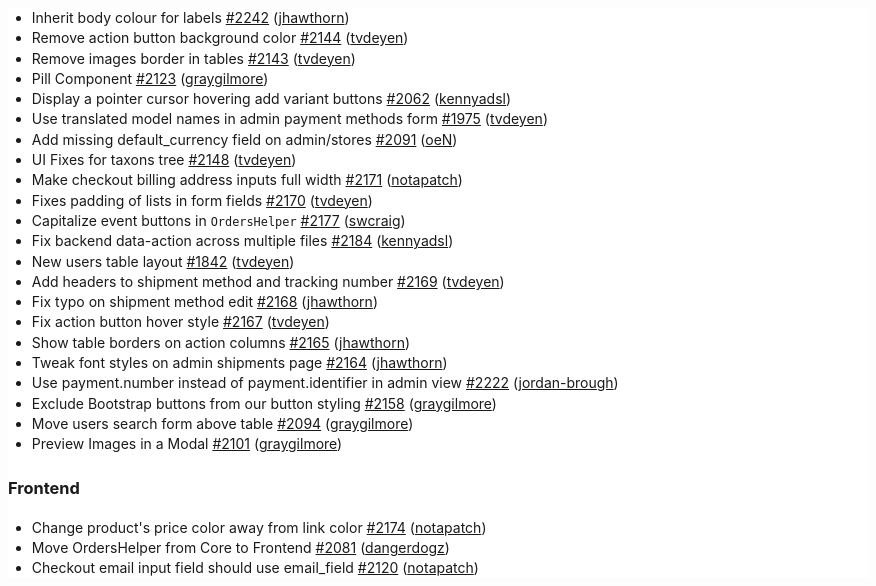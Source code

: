 - Inherit body colour for labels [#2242](https://github.com/solidusio/solidus/pull/2242) ([jhawthorn](https://github.com/jhawthorn))
- Remove action button background color [#2144](https://github.com/solidusio/solidus/pull/2144) ([tvdeyen](https://github.com/tvdeyen))
- Remove images border in tables [#2143](https://github.com/solidusio/solidus/pull/2143) ([tvdeyen](https://github.com/tvdeyen))
- Pill Component [#2123](https://github.com/solidusio/solidus/pull/2123) ([graygilmore](https://github.com/graygilmore))
- Display a pointer cursor hovering add variant buttons [#2062](https://github.com/solidusio/solidus/pull/2062) ([kennyadsl](https://github.com/kennyadsl))
- Use translated model names in admin payment methods form [#1975](https://github.com/solidusio/solidus/pull/1975) ([tvdeyen](https://github.com/tvdeyen))
- Add missing default_currency field on admin/stores [#2091](https://github.com/solidusio/solidus/pull/2091) ([oeN](https://github.com/oeN))
- UI Fixes for taxons tree [#2148](https://github.com/solidusio/solidus/pull/2148) ([tvdeyen](https://github.com/tvdeyen))
- Make checkout billing address inputs full width [#2171](https://github.com/solidusio/solidus/pull/2171) ([notapatch](https://github.com/notapatch))
- Fixes padding of lists in form fields [#2170](https://github.com/solidusio/solidus/pull/2170) ([tvdeyen](https://github.com/tvdeyen))
- Capitalize event buttons in `OrdersHelper` [#2177](https://github.com/solidusio/solidus/pull/2177) ([swcraig](https://github.com/swcraig))
- Fix backend data-action across multiple files [#2184](https://github.com/solidusio/solidus/pull/2184) ([kennyadsl](https://github.com/kennyadsl))
- New users table layout [#1842](https://github.com/solidusio/solidus/pull/1842) ([tvdeyen](https://github.com/tvdeyen))
- Add headers to shipment method and tracking number [#2169](https://github.com/solidusio/solidus/pull/2169) ([tvdeyen](https://github.com/tvdeyen))
- Fix typo on shipment method edit [#2168](https://github.com/solidusio/solidus/pull/2168) ([jhawthorn](https://github.com/jhawthorn))
- Fix action button hover style [#2167](https://github.com/solidusio/solidus/pull/2167) ([tvdeyen](https://github.com/tvdeyen))
- Show table borders on action columns [#2165](https://github.com/solidusio/solidus/pull/2165) ([jhawthorn](https://github.com/jhawthorn))
- Tweak font styles on admin shipments page [#2164](https://github.com/solidusio/solidus/pull/2164) ([jhawthorn](https://github.com/jhawthorn))
- Use payment.number instead of payment.identifier in admin view [#2222](https://github.com/solidusio/solidus/pull/2222) ([jordan-brough](https://github.com/jordan-brough))
- Exclude Bootstrap buttons from our button styling [#2158](https://github.com/solidusio/solidus/pull/2158) ([graygilmore](https://github.com/graygilmore))
- Move users search form above table [#2094](https://github.com/solidusio/solidus/pull/2094) ([graygilmore](https://github.com/graygilmore))
- Preview Images in a Modal [#2101](https://github.com/solidusio/solidus/pull/2101) ([graygilmore](https://github.com/graygilmore))

### Frontend
- Change product's price color away from link color [#2174](https://github.com/solidusio/solidus/pull/2174) ([notapatch](https://github.com/notapatch))
- Move OrdersHelper from Core to Frontend [#2081](https://github.com/solidusio/solidus/pull/2081) ([dangerdogz](https://github.com/dangerdogz))
- Checkout email input field should use email_field [#2120](https://github.com/solidusio/solidus/pull/2120) ([notapatch](https://github.com/notapatch))
